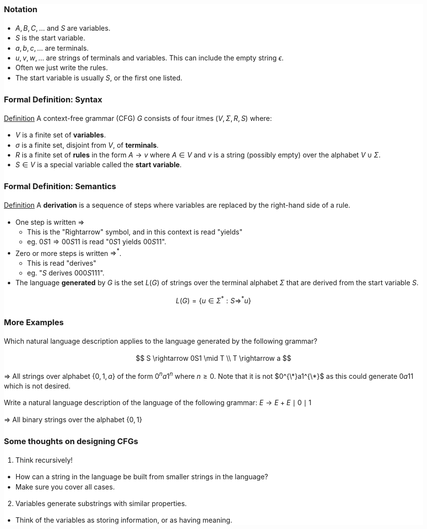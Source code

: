 ### Notation
- $A, B, C, \ldots \text{ and } S$ are variables.
- $S$ is the start variable.
- $a, b, c, \ldots$ are terminals.
- $u, v, w, \ldots$ are strings of terminals and variables. This can include the empty string $\epsilon$.
- Often we just write the rules.
- The start variable is usually $S$, or the first one listed.

### Formal Definition: Syntax
<u>Definition</u> A context-free grammar (CFG) $G$ consists of four itmes $(V, \Sigma, R, S)$ where:
- $V$ is a finite set of **variables**.
- $\sigma$ is a finite set, disjoint from $V$, of **terminals**.
- $R$ is a finite set of **rules** in the form $A \rightarrow v$ where $A \in V$ and $v$ is a string (possibly empty) over the alphabet $V \cup \Sigma$.
- $S \in V$ is a special variable called the **start variable**.

### Formal Definition: Semantics
<u>Definition</u> A **derivation** is a sequence of steps where variables are replaced by the right-hand side of a rule.
- One step is written $\Rightarrow$
  - This is the "Rightarrow" symbol, and in this context is read "yields"
  - eg. $0S1 \Rightarrow 00S11$ is read "$0S1$ yields $00S11$".
- Zero or more steps is written $\Rightarrow^{*}$.
  - This is read "derives"
  - eg. "$S$ derives $000S111$".
- The language **generated** by $G$ is the set $L(G)$ of strings over the terminal alphabet $\Sigma$ that are derived from the start variable $S$.

$$L(G) = \{u \in \Sigma^{*} : S \Rightarrow^{*} u\}$$

### More Examples
Which natural language description applies to the language generated by the following grammar?

$$
S \rightarrow 0S1 \mid T \\
T \rightarrow a
$$

=> All strings over alphabet $\{0, 1, a\}$ of the form $0^na1^n \text{ where } n \geq 0$. Note that it is not $0^{\*}a1^{\*}$ as this could generate $0a11$ which is not desired.

Write a natural language description of the language of the following grammar:
$E \rightarrow E + E  \mid  0  \mid  1$

=> All binary strings over the alphabet $\{0, 1\}$

### Some thoughts on designing CFGs
1. Think recursively!
  - How can a string in the language be built from smaller strings in the language?
  - Make sure you cover all cases.
2. Variables generate substrings with similar properties.
  - Think of the variables as storing information, or as having meaning.
